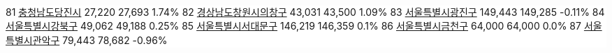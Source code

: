   <tr class="item">
    <td>81</td>
    <td><a href="/apt/충청남도당진시">충청남도당진시</a></td>
    <td>27,220</td>
    <td>27,693</td>
    <td>1.74%</td>
  </tr>

  <tr class="item">
    <td>82</td>
    <td><a href="/apt/경상남도창원시의창구">경상남도창원시의창구</a></td>
    <td>43,031</td>
    <td>43,500</td>
    <td>1.09%</td>
  </tr>

  <tr class="item">
    <td>83</td>
    <td><a href="/apt/서울특별시광진구">서울특별시광진구</a></td>
    <td>149,443</td>
    <td>149,285</td>
    <td>-0.11%</td>
  </tr>

  <tr class="item">
    <td>84</td>
    <td><a href="/apt/서울특별시강북구">서울특별시강북구</a></td>
    <td>49,062</td>
    <td>49,188</td>
    <td>0.25%</td>
  </tr>

  <tr class="item">
    <td>85</td>
    <td><a href="/apt/서울특별시서대문구">서울특별시서대문구</a></td>
    <td>146,219</td>
    <td>146,359</td>
    <td>0.1%</td>
  </tr>

  <tr class="item">
    <td>86</td>
    <td><a href="/apt/서울특별시금천구">서울특별시금천구</a></td>
    <td>64,000</td>
    <td>64,000</td>
    <td>0.0%</td>
  </tr>

  <tr class="item">
    <td>87</td>
    <td><a href="/apt/서울특별시관악구">서울특별시관악구</a></td>
    <td>79,443</td>
    <td>78,682</td>
    <td>-0.96%</td>
  </tr>
